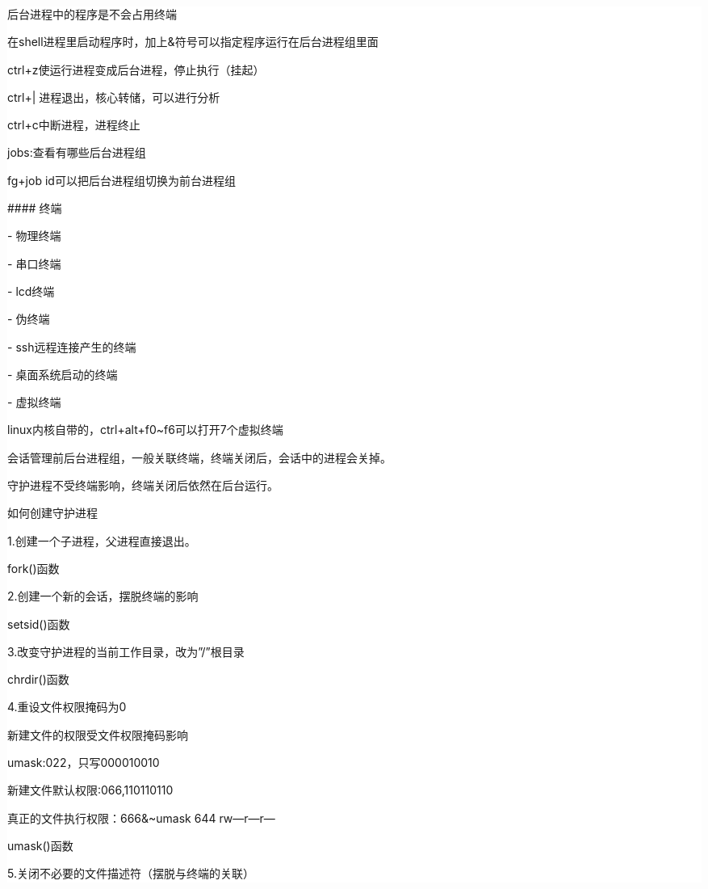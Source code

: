 后台进程中的程序是不会占用终端

在shell进程里启动程序时，加上&符号可以指定程序运行在后台进程组里面

ctrl+z使运行进程变成后台进程，停止执行（挂起）

ctrl+| 进程退出，核心转储，可以进行分析

ctrl+c中断进程，进程终止

jobs:查看有哪些后台进程组

fg+job id可以把后台进程组切换为前台进程组

\#### 终端

\- 物理终端

 \- 串口终端

 \- lcd终端

\- 伪终端

 \- ssh远程连接产生的终端

 \- 桌面系统启动的终端

\- 虚拟终端

 linux内核自带的，ctrl+alt+f0~f6可以打开7个虚拟终端

 

会话管理前后台进程组，一般关联终端，终端关闭后，会话中的进程会关掉。

守护进程不受终端影响，终端关闭后依然在后台运行。

如何创建守护进程

1.创建一个子进程，父进程直接退出。

fork()函数

2.创建一个新的会话，摆脱终端的影响

setsid()函数

3.改变守护进程的当前工作目录，改为”/”根目录

chrdir()函数

4.重设文件权限掩码为0

新建文件的权限受文件权限掩码影响

umask:022，只写000010010

新建文件默认权限:066,110110110

真正的文件执行权限：666&~umask  644 rw—r—r—

umask()函数

5.关闭不必要的文件描述符（摆脱与终端的关联）
